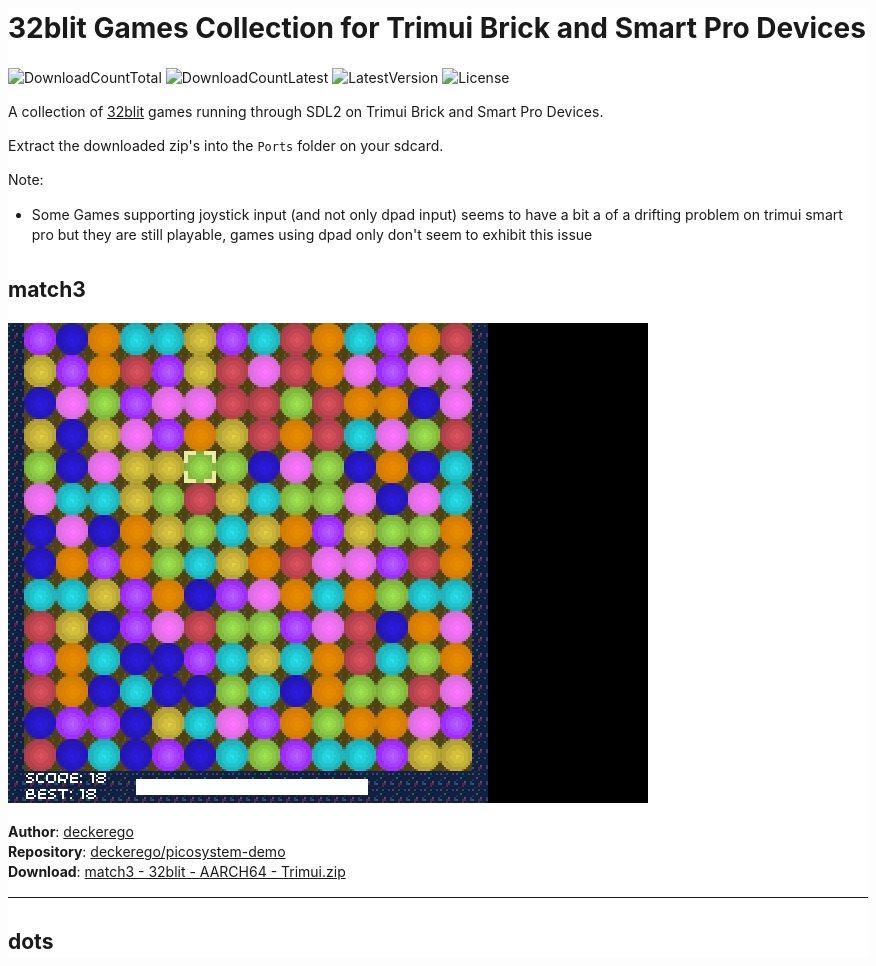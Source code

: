 # 32blit Games Collection for Trimui Brick and Smart Pro Devices
![DownloadCountTotal](https://img.shields.io/github/downloads/joyrider3774/32blit_trimui/total?label=total%20downloads&style=plastic) ![DownloadCountLatest](https://img.shields.io/github/downloads/joyrider3774/32blit_trimui/latest/total?style=plastic) ![LatestVersion](https://img.shields.io/github/v/tag/joyrider3774/32blit_trimui?label=Latest%20version&style=plastic) ![License](https://img.shields.io/github/license/joyrider3774/32blit_trimui?style=plastic)

A collection of [32blit](https://32blit.com/) games running through SDL2 on Trimui Brick and Smart Pro Devices.

Extract the downloaded zip's into the `Ports` folder on your sdcard.

Note: 

- Some Games supporting joystick input (and not only dpad input) seems to have a bit a of a drifting problem on trimui smart pro but they are still playable, games using dpad only don't seem to exhibit this issue

## match3
![match3](screenshot/match3.png)

**Author**: [deckerego](https://github.com/deckerego)  
**Repository**: [deckerego/picosystem-demo](https://github.com/deckerego/picosystem-demo)  
**Download**: [match3 - 32blit - AARCH64 - Trimui.zip](https://github.com/joyrider3774/32blit_trimui/releases/latest/download/match3.-.32blit.-.AARCH64.-.Trimui.zip)

---

## dots